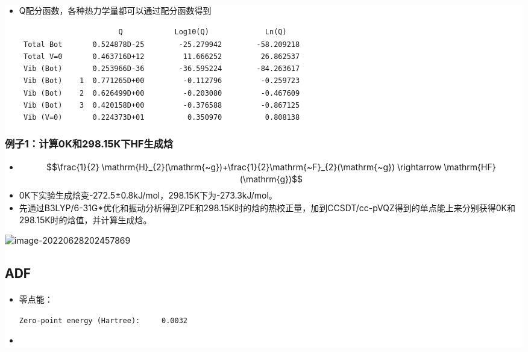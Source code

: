 - Q配分函数，各种热力学量都可以通过配分函数得到

  ```
                         Q            Log10(Q)             Ln(Q)
   Total Bot       0.524878D-25        -25.279942        -58.209218
   Total V=0       0.463716D+12         11.666252         26.862537
   Vib (Bot)       0.253966D-36        -36.595224        -84.263617
   Vib (Bot)    1  0.771265D+00         -0.112796         -0.259723
   Vib (Bot)    2  0.626499D+00         -0.203080         -0.467609
   Vib (Bot)    3  0.420158D+00         -0.376588         -0.867125
   Vib (V=0)       0.224373D+01          0.350970          0.808138
  ```

### 例子1：计算0K和298.15K下HF生成焓

- $$\frac{1}{2} \mathrm{H}_{2}(\mathrm{~g})+\frac{1}{2}\mathrm{~F}_{2}(\mathrm{~g}) \rightarrow \mathrm{HF}(\mathrm{g})$$
- 0K下实验生成焓变-272.5±0.8kJ/mol，298.15K下为-273.3kJ/mol。
- 先通过B3LYP/6-31G*优化和振动分析得到ZPE和298.15K时的焓的热校正量，加到CCSDT/cc-pVQZ得到的单点能上来分别获得0K和298.15K时的焓值，并计算生成焓。

![image-20220628202457869](/image-20220628202457869.png)

## ADF

- 零点能：

  ```
  Zero-point energy (Hartree):     0.0032
  ```

- 
